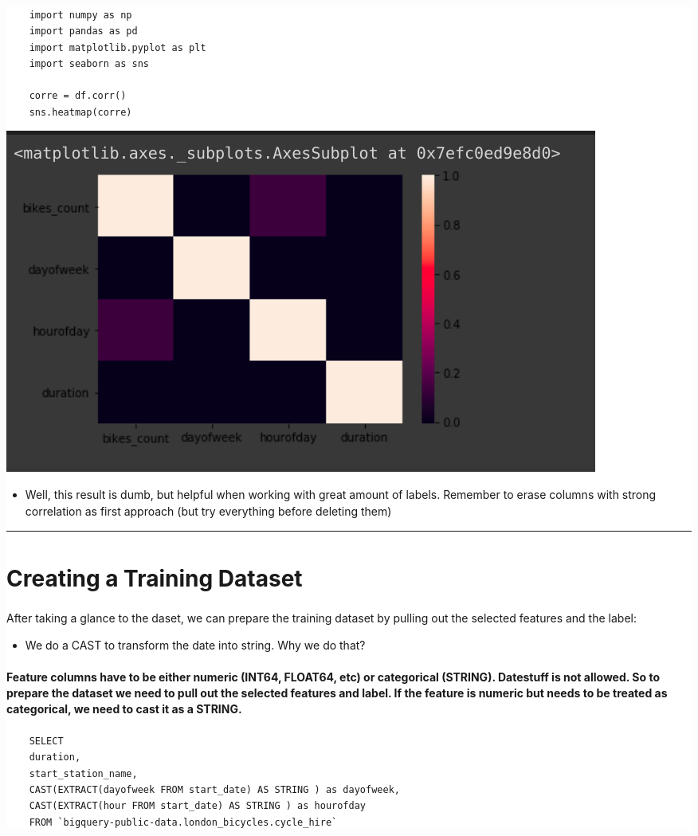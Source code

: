         import numpy as np
        import pandas as pd
        import matplotlib.pyplot as plt
        import seaborn as sns

        corre = df.corr()
        sns.heatmap(corre)

![alt](./pics/correlation_matrix.png "")

- Well, this result is dumb, but helpful when working with great amount of labels. Remember to erase columns with strong correlation as first approach (but try everything before deleting them)

-------------------------------------------------------------

# Creating a Training Dataset

After taking a glance to the daset, we can prepare the training dataset by pulling out the selected features and the label:

- We do a CAST to transform the date into string. Why we do that? 

#### Feature columns have to be either numeric (INT64, FLOAT64, etc) or categorical (STRING). Datestuff is not allowed. So to prepare the dataset we need to pull out the selected features and label. If the feature is numeric but needs to be treated  as categorical, we need to cast it as a STRING.

        SELECT 
        duration,
        start_station_name,
        CAST(EXTRACT(dayofweek FROM start_date) AS STRING ) as dayofweek,
        CAST(EXTRACT(hour FROM start_date) AS STRING ) as hourofday
        FROM `bigquery-public-data.london_bicycles.cycle_hire` 
